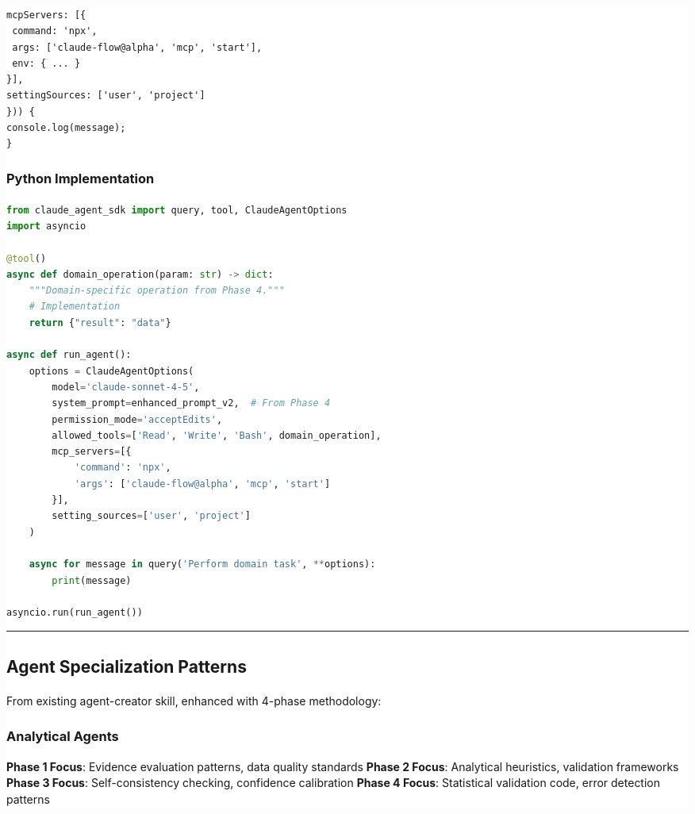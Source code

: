   ```
  mcpServers: [{
    command: 'npx',
    args: ['claude-flow@alpha', 'mcp', 'start'],
    env: { ... }
  }],
  settingSources: ['user', 'project']
})) {
  console.log(message);
}
```

### Python Implementation

```python
from claude_agent_sdk import query, tool, ClaudeAgentOptions
import asyncio

@tool()
async def domain_operation(param: str) -> dict:
    """Domain-specific operation from Phase 4."""
    # Implementation
    return {"result": "data"}

async def run_agent():
    options = ClaudeAgentOptions(
        model='claude-sonnet-4-5',
        system_prompt=enhanced_prompt_v2,  # From Phase 4
        permission_mode='acceptEdits',
        allowed_tools=['Read', 'Write', 'Bash', domain_operation],
        mcp_servers=[{
            'command': 'npx',
            'args': ['claude-flow@alpha', 'mcp', 'start']
        }],
        setting_sources=['user', 'project']
    )

    async for message in query('Perform domain task', **options):
        print(message)

asyncio.run(run_agent())
```

---

## Agent Specialization Patterns

From existing agent-creator skill, enhanced with 4-phase methodology:

### Analytical Agents

**Phase 1 Focus**: Evidence evaluation patterns, data quality standards
**Phase 2 Focus**: Analytical heuristics, validation frameworks
**Phase 3 Focus**: Self-consistency checking, confidence calibration
**Phase 4 Focus**: Statistical validation code, error detection patterns
